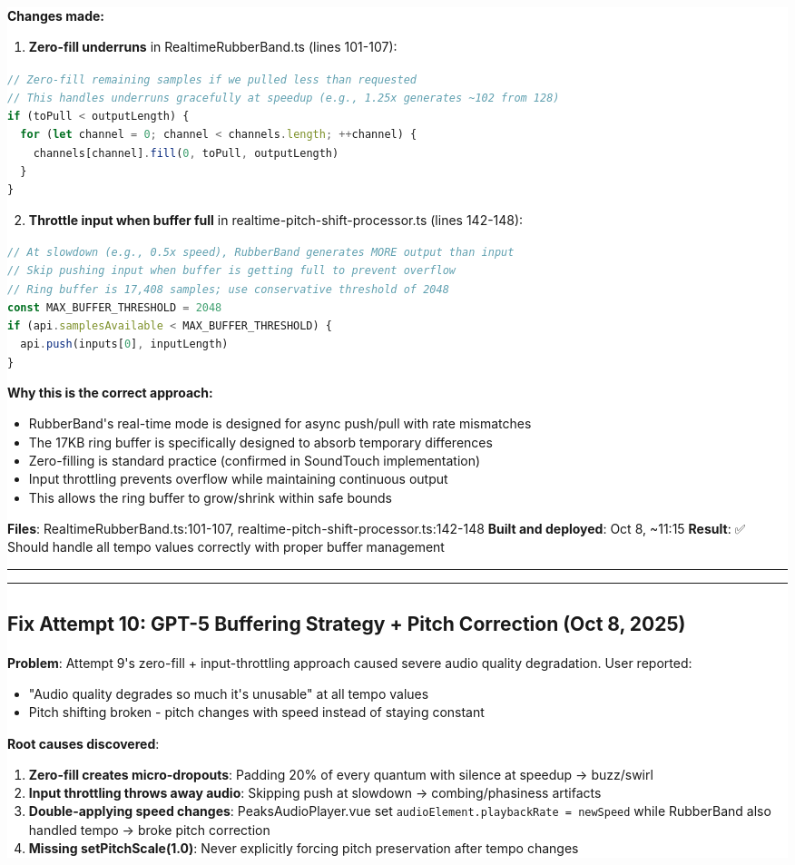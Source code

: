 **Changes made:**

1. **Zero-fill underruns** in RealtimeRubberBand.ts (lines 101-107):
```typescript
// Zero-fill remaining samples if we pulled less than requested
// This handles underruns gracefully at speedup (e.g., 1.25x generates ~102 from 128)
if (toPull < outputLength) {
  for (let channel = 0; channel < channels.length; ++channel) {
    channels[channel].fill(0, toPull, outputLength)
  }
}
```

2. **Throttle input when buffer full** in realtime-pitch-shift-processor.ts (lines 142-148):
```typescript
// At slowdown (e.g., 0.5x speed), RubberBand generates MORE output than input
// Skip pushing input when buffer is getting full to prevent overflow
// Ring buffer is 17,408 samples; use conservative threshold of 2048
const MAX_BUFFER_THRESHOLD = 2048
if (api.samplesAvailable < MAX_BUFFER_THRESHOLD) {
  api.push(inputs[0], inputLength)
}
```

**Why this is the correct approach:**
- RubberBand's real-time mode is designed for async push/pull with rate mismatches
- The 17KB ring buffer is specifically designed to absorb temporary differences
- Zero-filling is standard practice (confirmed in SoundTouch implementation)
- Input throttling prevents overflow while maintaining continuous output
- This allows the ring buffer to grow/shrink within safe bounds

**Files**: RealtimeRubberBand.ts:101-107, realtime-pitch-shift-processor.ts:142-148
**Built and deployed**: Oct 8, ~11:15
**Result**: ✅ Should handle all tempo values correctly with proper buffer management

---

---

## Fix Attempt 10: GPT-5 Buffering Strategy + Pitch Correction (Oct 8, 2025)

**Problem**: Attempt 9's zero-fill + input-throttling approach caused severe audio quality degradation. User reported:
- "Audio quality degrades so much it's unusable" at all tempo values
- Pitch shifting broken - pitch changes with speed instead of staying constant

**Root causes discovered**:
1. **Zero-fill creates micro-dropouts**: Padding 20% of every quantum with silence at speedup → buzz/swirl
2. **Input throttling throws away audio**: Skipping push at slowdown → combing/phasiness artifacts
3. **Double-applying speed changes**: PeaksAudioPlayer.vue set `audioElement.playbackRate = newSpeed` while RubberBand also handled tempo → broke pitch correction
4. **Missing setPitchScale(1.0)**: Never explicitly forcing pitch preservation after tempo changes
